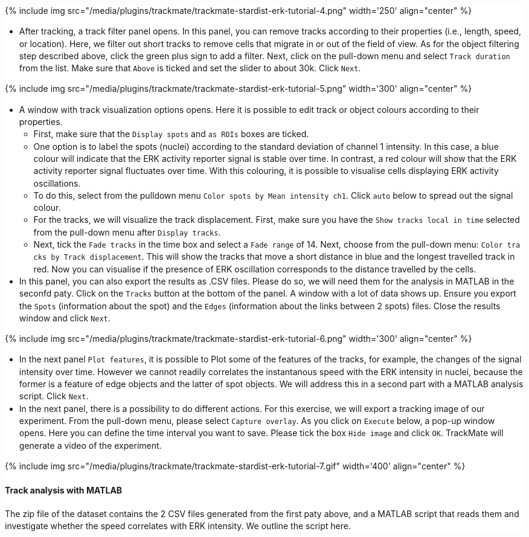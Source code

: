 {% include img  src="/media/plugins/trackmate/trackmate-stardist-erk-tutorial-4.png" width='250' align="center" %}

- After tracking, a track filter panel opens. In this panel, you can remove tracks according to their properties (i.e., length, speed, or location).
Here, we filter out short tracks to remove cells that migrate in or out of the field of view. As for the object filtering step described above, click the green plus sign to add a filter. Next, click on the pull-down menu and select `Track duration` from the list. Make sure that `Above` is ticked and set the slider to about 30k. Click `Next`.

{% include img  src="/media/plugins/trackmate/trackmate-stardist-erk-tutorial-5.png" width='300' align="center" %}

- A window with track visualization options opens. Here it is possible to edit track or object colours according to their properties. 
  - First, make sure that the `Display spots` and `as ROIs` boxes are ticked.
  - One option is to label the spots (nuclei) according to the standard deviation of channel 1 intensity. In this case, a blue colour will indicate that the ERK activity reporter signal is stable over time. In contrast, a red colour will show that the ERK activity reporter signal fluctuates over time. With this colouring, it is possible to visualise cells displaying ERK activity oscillations. 
  - To do this, select from the pulldown menu `Color spots by Mean intensity ch1`. Click `auto` below to spread out the signal colour.
  - For the tracks, we will visualize the track displacement. First, make sure you have the `Show tracks local in time` selected from the pull-down menu after `Display tracks`. 
  - Next, tick the `Fade tracks` in the time box and select a `Fade range` of 14. Next, choose from the pull-down menu: `Color tracks by Track displacement`. This will show the tracks that move a short distance in blue and the longest travelled track in red. Now you can visualise if the presence of ERK oscillation corresponds to the distance travelled by the cells.
- In this panel, you can also export the results as .CSV files. Please do so, we will need them for the analysis in MATLAB in the seconfd paty. Click on the `Tracks` button at the bottom of the panel. A window with a lot of data shows up. Ensure you export the `Spots` (information about the spot) and the `Edges`  (information about the links between 2 spots) files. Close the results window and click `Next`.

{% include img  src="/media/plugins/trackmate/trackmate-stardist-erk-tutorial-6.png" width='300' align="center" %}

- In the next panel  `Plot features`, it is possible to Plot some of the features of the tracks, for example, the changes of the signal intensity over time. However we cannot readily correlates the instantanous speed with the ERK intensity in nuclei, because the former is a feature of edge objects and the latter of spot objects. We will address this in a second part with a MATLAB analysis script. Click `Next`.
- In the next panel, there is a possibility to do different actions. For this exercise, we will export a tracking image of our experiment. From the pull-down menu, please select `Capture overlay`. As you click on `Execute` below, a pop-up window opens. Here you can define the time interval you want to save. Please tick the box `Hide image` and click `OK`.
TrackMate will generate a video of the experiment. 

{% include img  src="/media/plugins/trackmate/trackmate-stardist-erk-tutorial-7.gif" width='400' align="center" %}


#### Track analysis with MATLAB

The zip file of the dataset contains the 2 CSV files generated from the first paty above, and a MATLAB script that reads them and investigate whether the speed correlates with ERK intensity.
We outline the script here.

